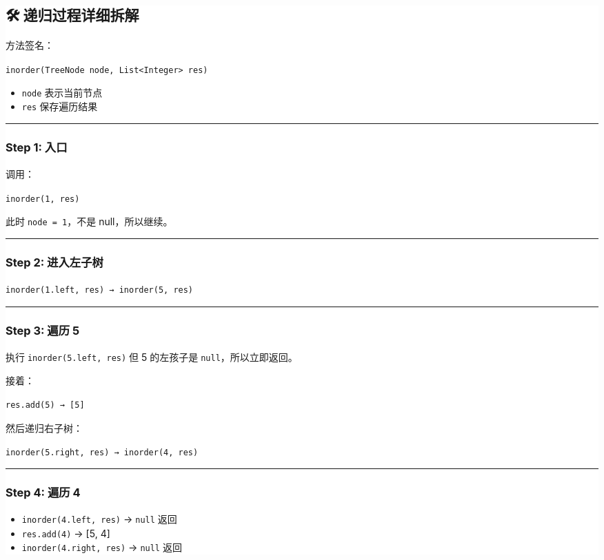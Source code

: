 ## 🛠 递归过程详细拆解

方法签名：

```
inorder(TreeNode node, List<Integer> res)
```

- `node` 表示当前节点
- `res` 保存遍历结果

------

### Step 1: 入口

调用：

```
inorder(1, res)
```

此时 `node = 1`，不是 null，所以继续。

------

### Step 2: 进入左子树

```
inorder(1.left, res) → inorder(5, res)
```

------

### Step 3: 遍历 5

执行 `inorder(5.left, res)`
 但 5 的左孩子是 `null`，所以立即返回。

接着：

```
res.add(5) → [5]
```

然后递归右子树：

```
inorder(5.right, res) → inorder(4, res)
```

------

### Step 4: 遍历 4

- `inorder(4.left, res)` → `null` 返回
- `res.add(4)` → [5, 4]
- `inorder(4.right, res)` → `null` 返回
